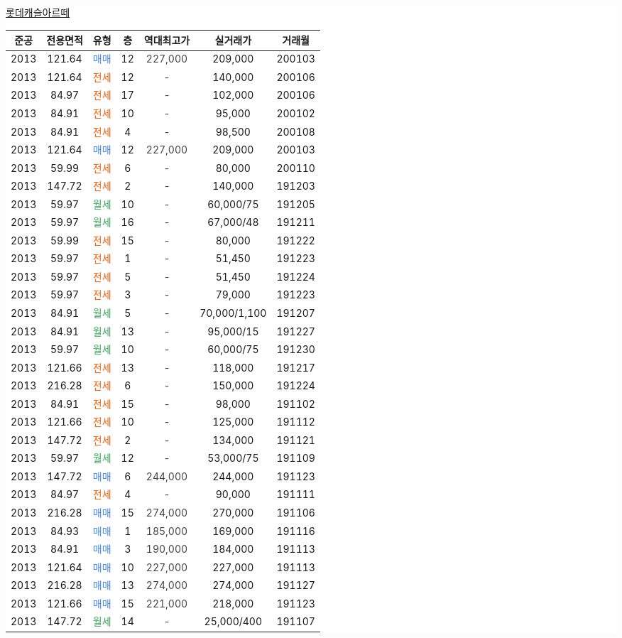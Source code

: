 [롯데캐슬아르떼](https://search.naver.com/search.naver?query=%EC%84%9C%EC%9A%B8%ED%8A%B9%EB%B3%84%EC%8B%9C+%EC%84%9C%EC%B4%88%EA%B5%AC+%EB%B0%A9%EB%B0%B0%EB%8F%99+%EB%A1%AF%EB%8D%B0%EC%BA%90%EC%8A%AC%EC%95%84%EB%A5%B4%EB%96%BC)

|준공|전용면적|유형|층|역대최고가|실거래가|거래월|
|:---:|:---:|:---:|:---:|:---:|:---:|:---:|
|2013|121.64|<span style="color:#4285f3">매매</span>|12|<span style="color:#444444">227,000</span>|209,000|200103|
|2013|121.64|<span style="color:#ff5a00">전세</span>|12|<span style="color:#444444">-</span>|140,000|200106|
|2013|84.97|<span style="color:#ff5a00">전세</span>|17|<span style="color:#444444">-</span>|102,000|200106|
|2013|84.91|<span style="color:#ff5a00">전세</span>|10|<span style="color:#444444">-</span>|95,000|200102|
|2013|84.91|<span style="color:#ff5a00">전세</span>|4|<span style="color:#444444">-</span>|98,500|200108|
|2013|121.64|<span style="color:#4285f3">매매</span>|12|<span style="color:#444444">227,000</span>|209,000|200103|
|2013|59.99|<span style="color:#ff5a00">전세</span>|6|<span style="color:#444444">-</span>|80,000|200110|
|2013|147.72|<span style="color:#ff5a00">전세</span>|2|<span style="color:#444444">-</span>|140,000|191203|
|2013|59.97|<span style="color:#34a853">월세</span>|10|<span style="color:#444444">-</span>|60,000/75|191205|
|2013|59.97|<span style="color:#34a853">월세</span>|16|<span style="color:#444444">-</span>|67,000/48|191211|
|2013|59.99|<span style="color:#ff5a00">전세</span>|15|<span style="color:#444444">-</span>|80,000|191222|
|2013|59.97|<span style="color:#ff5a00">전세</span>|1|<span style="color:#444444">-</span>|51,450|191223|
|2013|59.97|<span style="color:#ff5a00">전세</span>|5|<span style="color:#444444">-</span>|51,450|191224|
|2013|59.97|<span style="color:#ff5a00">전세</span>|3|<span style="color:#444444">-</span>|79,000|191223|
|2013|84.91|<span style="color:#34a853">월세</span>|5|<span style="color:#444444">-</span>|70,000/1,100|191207|
|2013|84.91|<span style="color:#34a853">월세</span>|13|<span style="color:#444444">-</span>|95,000/15|191227|
|2013|59.97|<span style="color:#34a853">월세</span>|10|<span style="color:#444444">-</span>|60,000/75|191230|
|2013|121.66|<span style="color:#ff5a00">전세</span>|13|<span style="color:#444444">-</span>|118,000|191217|
|2013|216.28|<span style="color:#ff5a00">전세</span>|6|<span style="color:#444444">-</span>|150,000|191224|
|2013|84.91|<span style="color:#ff5a00">전세</span>|15|<span style="color:#444444">-</span>|98,000|191102|
|2013|121.66|<span style="color:#ff5a00">전세</span>|10|<span style="color:#444444">-</span>|125,000|191112|
|2013|147.72|<span style="color:#ff5a00">전세</span>|2|<span style="color:#444444">-</span>|134,000|191121|
|2013|59.97|<span style="color:#34a853">월세</span>|12|<span style="color:#444444">-</span>|53,000/75|191109|
|2013|147.72|<span style="color:#4285f3">매매</span>|6|<span style="color:#444444">244,000</span>|244,000|191123|
|2013|84.97|<span style="color:#ff5a00">전세</span>|4|<span style="color:#444444">-</span>|90,000|191111|
|2013|216.28|<span style="color:#4285f3">매매</span>|15|<span style="color:#444444">274,000</span>|270,000|191106|
|2013|84.93|<span style="color:#4285f3">매매</span>|1|<span style="color:#444444">185,000</span>|169,000|191116|
|2013|84.91|<span style="color:#4285f3">매매</span>|3|<span style="color:#444444">190,000</span>|184,000|191113|
|2013|121.64|<span style="color:#4285f3">매매</span>|10|<span style="color:#444444">227,000</span>|227,000|191113|
|2013|216.28|<span style="color:#4285f3">매매</span>|13|<span style="color:#444444">274,000</span>|274,000|191127|
|2013|121.66|<span style="color:#4285f3">매매</span>|15|<span style="color:#444444">221,000</span>|218,000|191123|
|2013|147.72|<span style="color:#34a853">월세</span>|14|<span style="color:#444444">-</span>|25,000/400|191107|

